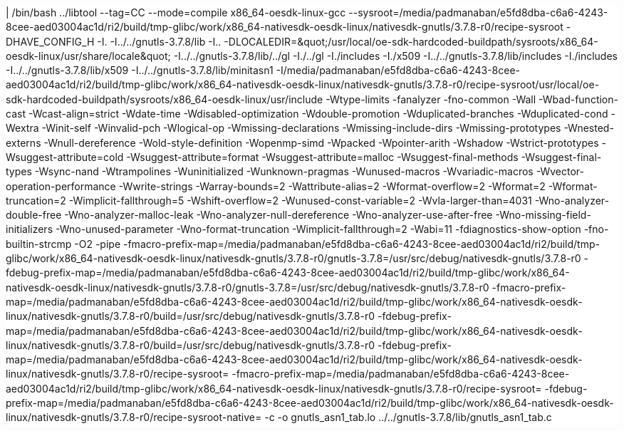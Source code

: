 | /bin/bash ../libtool  --tag=CC   --mode=compile x86_64-oesdk-linux-gcc  --sysroot=/media/padmanaban/e5fd8dba-c6a6-4243-8cee-aed03004ac1d/ri2/build/tmp-glibc/work/x86_64-nativesdk-oesdk-linux/nativesdk-gnutls/3.7.8-r0/recipe-sysroot -DHAVE_CONFIG_H -I. -I../../gnutls-3.7.8/lib -I..  -DLOCALEDIR=\&quot;/usr/local/oe-sdk-hardcoded-buildpath/sysroots/x86_64-oesdk-linux/usr/share/locale\&quot; -I../../gnutls-3.7.8/lib/../gl -I./../gl -I./includes -I./x509 -I../../gnutls-3.7.8/lib/includes -I./includes -I../../gnutls-3.7.8/lib/x509     -I../../gnutls-3.7.8/lib/minitasn1 -I/media/padmanaban/e5fd8dba-c6a6-4243-8cee-aed03004ac1d/ri2/build/tmp-glibc/work/x86_64-nativesdk-oesdk-linux/nativesdk-gnutls/3.7.8-r0/recipe-sysroot/usr/local/oe-sdk-hardcoded-buildpath/sysroots/x86_64-oesdk-linux/usr/include  -Wtype-limits -fanalyzer -fno-common -Wall -Wbad-function-cast -Wcast-align=strict -Wdate-time -Wdisabled-optimization -Wdouble-promotion -Wduplicated-branches -Wduplicated-cond -Wextra -Winit-self -Winvalid-pch -Wlogical-op -Wmissing-declarations -Wmissing-include-dirs -Wmissing-prototypes -Wnested-externs -Wnull-dereference -Wold-style-definition -Wopenmp-simd -Wpacked -Wpointer-arith -Wshadow -Wstrict-prototypes -Wsuggest-attribute=cold -Wsuggest-attribute=format -Wsuggest-attribute=malloc -Wsuggest-final-methods -Wsuggest-final-types -Wsync-nand -Wtrampolines -Wuninitialized -Wunknown-pragmas -Wunused-macros -Wvariadic-macros -Wvector-operation-performance -Wwrite-strings -Warray-bounds=2 -Wattribute-alias=2 -Wformat-overflow=2 -Wformat=2 -Wformat-truncation=2 -Wimplicit-fallthrough=5 -Wshift-overflow=2 -Wunused-const-variable=2 -Wvla-larger-than=4031 -Wno-analyzer-double-free -Wno-analyzer-malloc-leak -Wno-analyzer-null-dereference -Wno-analyzer-use-after-free -Wno-missing-field-initializers -Wno-unused-parameter -Wno-format-truncation -Wimplicit-fallthrough=2 -Wabi=11 -fdiagnostics-show-option -fno-builtin-strcmp       -O2 -pipe -fmacro-prefix-map=/media/padmanaban/e5fd8dba-c6a6-4243-8cee-aed03004ac1d/ri2/build/tmp-glibc/work/x86_64-nativesdk-oesdk-linux/nativesdk-gnutls/3.7.8-r0/gnutls-3.7.8=/usr/src/debug/nativesdk-gnutls/3.7.8-r0  -fdebug-prefix-map=/media/padmanaban/e5fd8dba-c6a6-4243-8cee-aed03004ac1d/ri2/build/tmp-glibc/work/x86_64-nativesdk-oesdk-linux/nativesdk-gnutls/3.7.8-r0/gnutls-3.7.8=/usr/src/debug/nativesdk-gnutls/3.7.8-r0  -fmacro-prefix-map=/media/padmanaban/e5fd8dba-c6a6-4243-8cee-aed03004ac1d/ri2/build/tmp-glibc/work/x86_64-nativesdk-oesdk-linux/nativesdk-gnutls/3.7.8-r0/build=/usr/src/debug/nativesdk-gnutls/3.7.8-r0  -fdebug-prefix-map=/media/padmanaban/e5fd8dba-c6a6-4243-8cee-aed03004ac1d/ri2/build/tmp-glibc/work/x86_64-nativesdk-oesdk-linux/nativesdk-gnutls/3.7.8-r0/build=/usr/src/debug/nativesdk-gnutls/3.7.8-r0  -fdebug-prefix-map=/media/padmanaban/e5fd8dba-c6a6-4243-8cee-aed03004ac1d/ri2/build/tmp-glibc/work/x86_64-nativesdk-oesdk-linux/nativesdk-gnutls/3.7.8-r0/recipe-sysroot=  -fmacro-prefix-map=/media/padmanaban/e5fd8dba-c6a6-4243-8cee-aed03004ac1d/ri2/build/tmp-glibc/work/x86_64-nativesdk-oesdk-linux/nativesdk-gnutls/3.7.8-r0/recipe-sysroot=  -fdebug-prefix-map=/media/padmanaban/e5fd8dba-c6a6-4243-8cee-aed03004ac1d/ri2/build/tmp-glibc/work/x86_64-nativesdk-oesdk-linux/nativesdk-gnutls/3.7.8-r0/recipe-sysroot-native=  -c -o gnutls_asn1_tab.lo ../../gnutls-3.7.8/lib/gnutls_asn1_tab.c